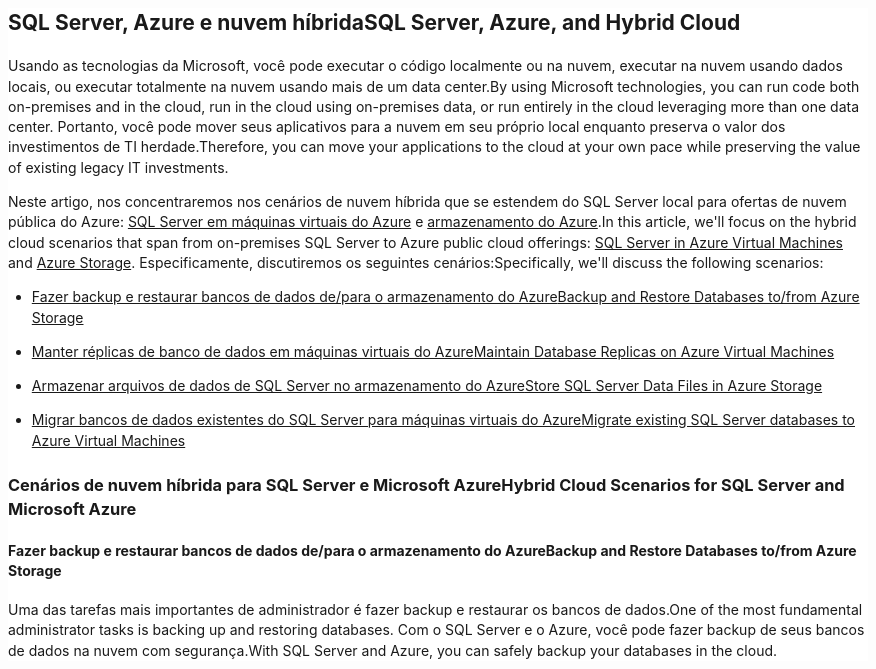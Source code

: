 ## <a name="sql-server-azure-and-hybrid-cloud"></a><span data-ttu-id="542c1-110">SQL Server, Azure e nuvem híbrida</span><span class="sxs-lookup"><span data-stu-id="542c1-110">SQL Server, Azure, and Hybrid Cloud</span></span> 
 <span data-ttu-id="542c1-111">Usando as tecnologias da Microsoft, você pode executar o código localmente ou na nuvem, executar na nuvem usando dados locais, ou executar totalmente na nuvem usando mais de um data center.</span><span class="sxs-lookup"><span data-stu-id="542c1-111">By using Microsoft technologies, you can run code both on-premises and in the cloud, run in the cloud using on-premises data, or run entirely in the cloud leveraging more than one data center.</span></span> <span data-ttu-id="542c1-112">Portanto, você pode mover seus aplicativos para a nuvem em seu próprio local enquanto preserva o valor dos investimentos de TI herdade.</span><span class="sxs-lookup"><span data-stu-id="542c1-112">Therefore, you can move your applications to the cloud at your own pace while preserving the value of existing legacy IT investments.</span></span> 
 
 <span data-ttu-id="542c1-113">Neste artigo, nos concentraremos nos cenários de nuvem híbrida que se estendem do SQL Server local para ofertas de nuvem pública do Azure: [SQL Server em máquinas virtuais do Azure](https://msdn.microsoft.com/library/azure/jj823132.aspx) e [armazenamento do Azure](https://www.azure.com/documentation/services/storage/).</span><span class="sxs-lookup"><span data-stu-id="542c1-113">In this article, we'll focus on the hybrid cloud scenarios that span from on-premises SQL Server to Azure public cloud offerings: [SQL Server in Azure Virtual Machines](https://msdn.microsoft.com/library/azure/jj823132.aspx) and [Azure Storage](https://www.azure.com/documentation/services/storage/).</span></span> <span data-ttu-id="542c1-114">Especificamente, discutiremos os seguintes cenários:</span><span class="sxs-lookup"><span data-stu-id="542c1-114">Specifically, we'll discuss the following scenarios:</span></span> 
 
-  [<span data-ttu-id="542c1-115">Fazer backup e restaurar bancos de dados de/para o armazenamento do Azure</span><span class="sxs-lookup"><span data-stu-id="542c1-115">Backup and Restore Databases to/from Azure Storage</span></span>](../../2014/getting-started/introduction-to-sql-server-2014-hybrid-cloud.md#backup) 
 
-  [<span data-ttu-id="542c1-116">Manter réplicas de banco de dados em máquinas virtuais do Azure</span><span class="sxs-lookup"><span data-stu-id="542c1-116">Maintain Database Replicas on Azure Virtual Machines</span></span>](../../2014/getting-started/introduction-to-sql-server-2014-hybrid-cloud.md#replica) 
 
-  [<span data-ttu-id="542c1-117">Armazenar arquivos de dados de SQL Server no armazenamento do Azure</span><span class="sxs-lookup"><span data-stu-id="542c1-117">Store SQL Server Data Files in Azure Storage</span></span>](../../2014/getting-started/introduction-to-sql-server-2014-hybrid-cloud.md#store) 
 
-  [<span data-ttu-id="542c1-118">Migrar bancos de dados existentes do SQL Server para máquinas virtuais do Azure</span><span class="sxs-lookup"><span data-stu-id="542c1-118">Migrate existing SQL Server databases to Azure Virtual Machines</span></span>](../../2014/getting-started/introduction-to-sql-server-2014-hybrid-cloud.md#migrate) 
 
### <a name="hybrid-cloud-scenarios-for-sql-server-and-microsoft-azure"></a><span data-ttu-id="542c1-119">Cenários de nuvem híbrida para SQL Server e Microsoft Azure</span><span class="sxs-lookup"><span data-stu-id="542c1-119">Hybrid Cloud Scenarios for SQL Server and Microsoft Azure</span></span> 
 
#### <a name="backup-and-restore-databases-tofrom-azure-storage"></a><a name="backup"></a><span data-ttu-id="542c1-120">Fazer backup e restaurar bancos de dados de/para o armazenamento do Azure</span><span class="sxs-lookup"><span data-stu-id="542c1-120">Backup and Restore Databases to/from Azure Storage</span></span> 
 <span data-ttu-id="542c1-121">Uma das tarefas mais importantes de administrador é fazer backup e restaurar os bancos de dados.</span><span class="sxs-lookup"><span data-stu-id="542c1-121">One of the most fundamental administrator tasks is backing up and restoring databases.</span></span> <span data-ttu-id="542c1-122">Com o SQL Server e o Azure, você pode fazer backup de seus bancos de dados na nuvem com segurança.</span><span class="sxs-lookup"><span data-stu-id="542c1-122">With SQL Server and Azure, you can safely backup your databases in the cloud.</span></span> 
 